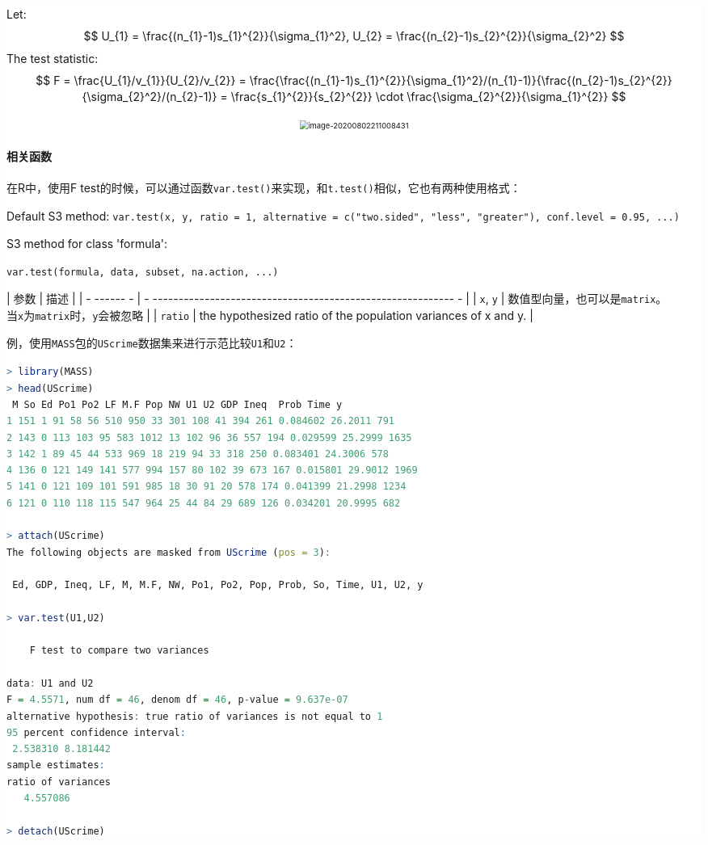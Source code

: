 Let:
$$
U_{1} = \frac{(n_{1}-1)s_{1}^{2}}{\sigma_{1}^2}, U_{2} = \frac{(n_{2}-1)s_{2}^{2}}{\sigma_{2}^2}
$$
The test statistic:
$$
F = \frac{U_{1}/v_{1}}{U_{2}/v_{2}} = \frac{\frac{(n_{1}-1)s_{1}^{2}}{\sigma_{1}^2}/(n_{1}-1)}{\frac{(n_{2}-1)s_{2}^{2}}{\sigma_{2}^2}/(n_{2}-1)} = 
\frac{s_{1}^{2}}{s_{2}^{2}} \cdot \frac{\sigma_{2}^{2}}{\sigma_{1}^{2}}
$$

<center><img src="https://hexo20200628-1259353497.cos.ap-guangzhou.myqcloud.com/Articles/R/%E5%9F%BA%E6%9C%AC%E7%BB%9F%E8%AE%A1/image-20200802211008431.png" alt="image-20200802211008431" style="zoom:67%;" /></center>

#### 相关函数

在R中，使用F test的时候，可以通过函数`var.test()`来实现，和`t.test()`相似，它也有两种使用格式：

Default S3 method:
`var.test(x, y, ratio = 1,
   alternative = c("two.sided", "less", "greater"),
   conf.level = 0.95, ...)`

S3 method for class 'formula': 

`var.test(formula, data, subset, na.action, ...)`

| 参数  | 描述               |
|  - ------ - |  - ---------------------------------------------------------- - |
| `x`, `y` | 数值型向量，也可以是`matrix`。<br />当`x`为`matrix`时，`y`会被忽略 |
| `ratio` | the hypothesized ratio of the population variances of x and y. |

例，使用`MASS`包的`UScrime`数据集来进行示范比较`U1`和`U2`：

```R
> library(MASS)
> head(UScrime)
 M So Ed Po1 Po2 LF M.F Pop NW U1 U2 GDP Ineq  Prob Time y
1 151 1 91 58 56 510 950 33 301 108 41 394 261 0.084602 26.2011 791
2 143 0 113 103 95 583 1012 13 102 96 36 557 194 0.029599 25.2999 1635
3 142 1 89 45 44 533 969 18 219 94 33 318 250 0.083401 24.3006 578
4 136 0 121 149 141 577 994 157 80 102 39 673 167 0.015801 29.9012 1969
5 141 0 121 109 101 591 985 18 30 91 20 578 174 0.041399 21.2998 1234
6 121 0 110 118 115 547 964 25 44 84 29 689 126 0.034201 20.9995 682

> attach(UScrime)
The following objects are masked from UScrime (pos = 3):

 Ed, GDP, Ineq, LF, M, M.F, NW, Po1, Po2, Pop, Prob, So, Time, U1, U2, y

> var.test(U1,U2)

	F test to compare two variances

data: U1 and U2
F = 4.5571, num df = 46, denom df = 46, p-value = 9.637e-07
alternative hypothesis: true ratio of variances is not equal to 1
95 percent confidence interval:
 2.538310 8.181442
sample estimates:
ratio of variances 
   4.557086 

> detach(UScrime)
```
